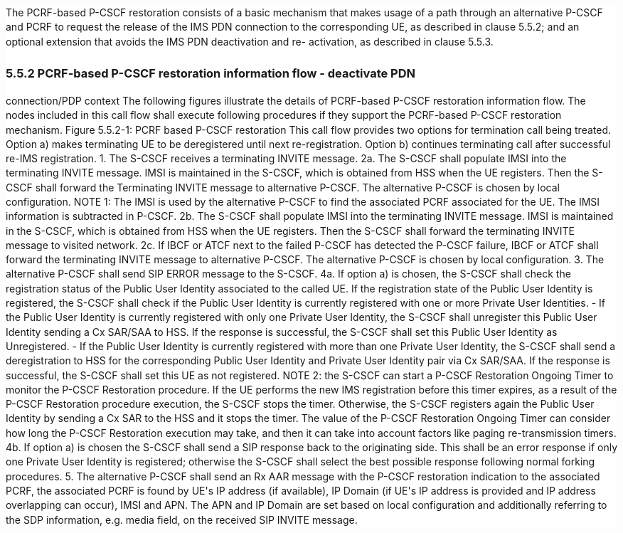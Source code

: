 The PCRF-based P-CSCF restoration consists of a basic mechanism that makes
usage of a path through an alternative P-CSCF and PCRF to request the release
of the IMS PDN connection to the corresponding UE, as described in clause
5.5.2; and an optional extension that avoids the IMS PDN deactivation and re-
activation, as described in clause 5.5.3.
### 5.5.2 PCRF-based P-CSCF restoration information flow - deactivate PDN
connection/PDP context
The following figures illustrate the details of PCRF-based P-CSCF restoration
information flow.
The nodes included in this call flow shall execute following procedures if
they support the PCRF-based P-CSCF restoration mechanism.
Figure 5.5.2-1: PCRF based P-CSCF restoration
This call flow provides two options for termination call being treated.
Option a) makes terminating UE to be deregistered until next re-registration.
Option b) continues terminating call after successful re-IMS registration.
1\. The S-CSCF receives a terminating INVITE message.
2a. The S-CSCF shall populate IMSI into the terminating INVITE message. IMSI
is maintained in the S-CSCF, which is obtained from HSS when the UE registers.
Then the S-CSCF shall forward the Terminating INVITE message to alternative
P-CSCF. The alternative P-CSCF is chosen by local configuration.
NOTE 1: The IMSI is used by the alternative P-CSCF to find the associated PCRF
associated for the UE. The IMSI information is subtracted in P-CSCF.
2b. The S-CSCF shall populate IMSI into the terminating INVITE message. IMSI
is maintained in the S-CSCF, which is obtained from HSS when the UE registers.
Then the S-CSCF shall forward the terminating INVITE message to visited
network.
2c. If IBCF or ATCF next to the failed P-CSCF has detected the P-CSCF failure,
IBCF or ATCF shall forward the terminating INVITE message to alternative
P-CSCF. The alternative P-CSCF is chosen by local configuration.
3\. The alternative P-CSCF shall send SIP ERROR message to the S-CSCF.
4a. If option a) is chosen, the S-CSCF shall check the registration status of
the Public User Identity associated to the called UE. If the registration
state of the Public User Identity is registered, the S-CSCF shall check if the
Public User Identity is currently registered with one or more Private User
Identities.
\- If the Public User Identity is currently registered with only one Private
User Identity, the S-CSCF shall unregister this Public User Identity sending a
Cx SAR/SAA to HSS. If the response is successful, the S-CSCF shall set this
Public User Identity as Unregistered.
\- If the Public User Identity is currently registered with more than one
Private User Identity, the S-CSCF shall send a deregistration to HSS for the
corresponding Public User Identity and Private User Identity pair via Cx
SAR/SAA. If the response is successful, the S-CSCF shall set this UE as not
registered.
NOTE 2: the S-CSCF can start a P-CSCF Restoration Ongoing Timer to monitor the
P-CSCF Restoration procedure. If the UE performs the new IMS registration
before this timer expires, as a result of the P-CSCF Restoration procedure
execution, the S-CSCF stops the timer. Otherwise, the S-CSCF registers again
the Public User Identity by sending a Cx SAR to the HSS and it stops the
timer. The value of the P-CSCF Restoration Ongoing Timer can consider how long
the P-CSCF Restoration execution may take, and then it can take into account
factors like paging re-transmission timers.
4b. If option a) is chosen the S-CSCF shall send a SIP response back to the
originating side. This shall be an error response if only one Private User
Identity is registered; otherwise the S-CSCF shall select the best possible
response following normal forking procedures.
5\. The alternative P-CSCF shall send an Rx AAR message with the P-CSCF
restoration indication to the associated PCRF, the associated PCRF is found by
UE\'s IP address (if available), IP Domain (if UE\'s IP address is provided
and IP address overlapping can occur), IMSI and APN. The APN and IP Domain are
set based on local configuration and additionally referring to the SDP
information, e.g. media field, on the received SIP INVITE message.